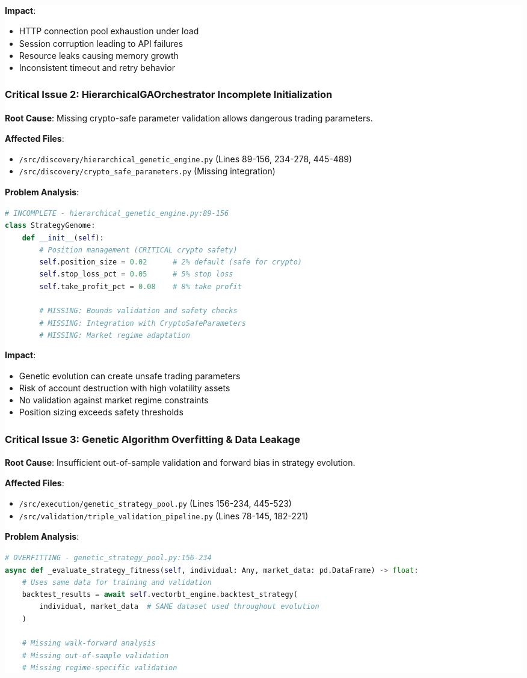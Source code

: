 **Impact**:
- HTTP connection pool exhaustion under load
- Session corruption leading to API failures  
- Resource leaks causing memory growth
- Inconsistent timeout and retry behavior

### **Critical Issue 2: HierarchicalGAOrchestrator Incomplete Initialization**

**Root Cause**: Missing crypto-safe parameter validation allows dangerous trading parameters.

**Affected Files**:
- `/src/discovery/hierarchical_genetic_engine.py` (Lines 89-156, 234-278, 445-489)
- `/src/discovery/crypto_safe_parameters.py` (Missing integration)

**Problem Analysis**:
```python
# INCOMPLETE - hierarchical_genetic_engine.py:89-156
class StrategyGenome:
    def __init__(self):
        # Position management (CRITICAL crypto safety)
        self.position_size = 0.02      # 2% default (safe for crypto)
        self.stop_loss_pct = 0.05      # 5% stop loss
        self.take_profit_pct = 0.08    # 8% take profit
        
        # MISSING: Bounds validation and safety checks
        # MISSING: Integration with CryptoSafeParameters
        # MISSING: Market regime adaptation
```

**Impact**:
- Genetic evolution can create unsafe trading parameters
- Risk of account destruction with high volatility assets
- No validation against market regime constraints
- Position sizing exceeds safety thresholds

### **Critical Issue 3: Genetic Algorithm Overfitting & Data Leakage**

**Root Cause**: Insufficient out-of-sample validation and forward bias in strategy evolution.

**Affected Files**:
- `/src/execution/genetic_strategy_pool.py` (Lines 156-234, 445-523)
- `/src/validation/triple_validation_pipeline.py` (Lines 78-145, 182-221)

**Problem Analysis**:
```python
# OVERFITTING - genetic_strategy_pool.py:156-234
async def _evaluate_strategy_fitness(self, individual: Any, market_data: pd.DataFrame) -> float:
    # Uses same data for training and validation
    backtest_results = await self.vectorbt_engine.backtest_strategy(
        individual, market_data  # SAME dataset used throughout evolution
    )
    
    # Missing walk-forward analysis
    # Missing out-of-sample validation
    # Missing regime-specific validation
```
